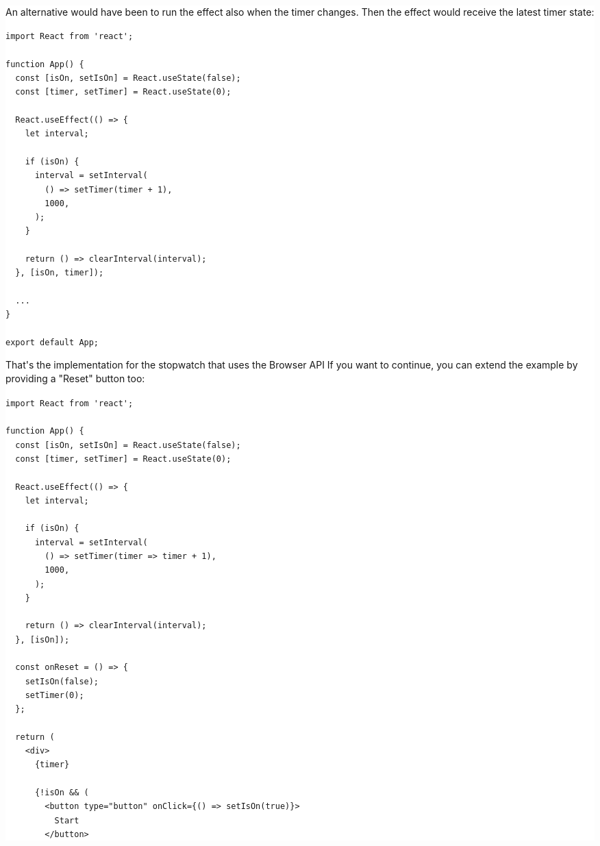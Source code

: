 An alternative would have been to run the effect also when the timer changes. Then the effect would receive the latest timer state:

```javascript{18}
import React from 'react';

function App() {
  const [isOn, setIsOn] = React.useState(false);
  const [timer, setTimer] = React.useState(0);

  React.useEffect(() => {
    let interval;

    if (isOn) {
      interval = setInterval(
        () => setTimer(timer + 1),
        1000,
      );
    }

    return () => clearInterval(interval);
  }, [isOn, timer]);

  ...
}

export default App;
```

That's the implementation for the stopwatch that uses the Browser API If you want to continue, you can extend the example by providing a "Reset" button too:

```javascript{20-23,41-43}
import React from 'react';

function App() {
  const [isOn, setIsOn] = React.useState(false);
  const [timer, setTimer] = React.useState(0);

  React.useEffect(() => {
    let interval;

    if (isOn) {
      interval = setInterval(
        () => setTimer(timer => timer + 1),
        1000,
      );
    }

    return () => clearInterval(interval);
  }, [isOn]);

  const onReset = () => {
    setIsOn(false);
    setTimer(0);
  };

  return (
    <div>
      {timer}

      {!isOn && (
        <button type="button" onClick={() => setIsOn(true)}>
          Start
        </button>
```